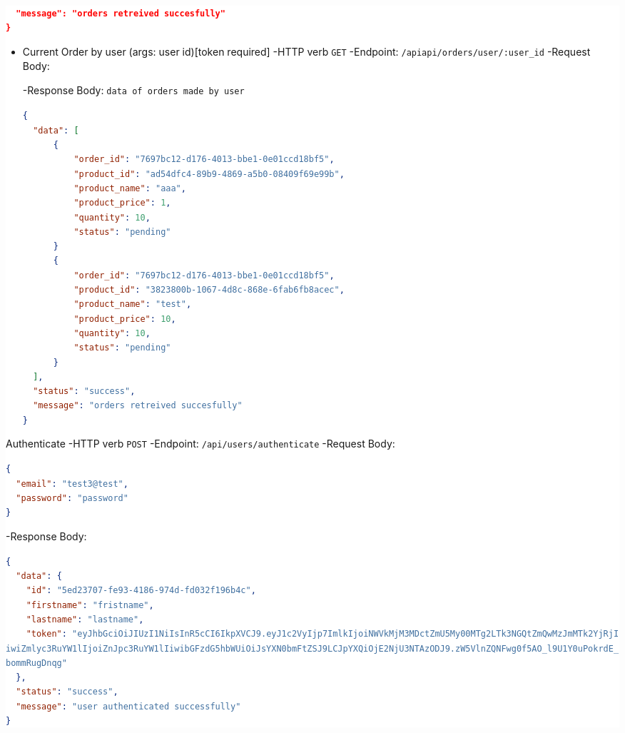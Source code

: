   ```json
    "message": "orders retreived succesfully"
  }
  ```

- Current Order by user (args: user id)[token required]
  -HTTP verb `GET`
  -Endpoint: `/apiapi/orders/user/:user_id`
  -Request Body:

  -Response Body: `data of orders made by user`

  ```json
  {
    "data": [
        {
            "order_id": "7697bc12-d176-4013-bbe1-0e01ccd18bf5",
            "product_id": "ad54dfc4-89b9-4869-a5b0-08409f69e99b",
            "product_name": "aaa",
            "product_price": 1,
            "quantity": 10,
            "status": "pending"
        }
        {
            "order_id": "7697bc12-d176-4013-bbe1-0e01ccd18bf5",
            "product_id": "3823800b-1067-4d8c-868e-6fab6fb8acec",
            "product_name": "test",
            "product_price": 10,
            "quantity": 10,
            "status": "pending"
        }
    ],
    "status": "success",
    "message": "orders retreived succesfully"
  }
  ```

Authenticate
-HTTP verb `POST`
-Endpoint: `/api/users/authenticate`
-Request Body:

```json
{
  "email": "test3@test",
  "password": "password"
}
```

-Response Body:

```json
{
  "data": {
    "id": "5ed23707-fe93-4186-974d-fd032f196b4c",
    "firstname": "fristname",
    "lastname": "lastname",
    "token": "eyJhbGciOiJIUzI1NiIsInR5cCI6IkpXVCJ9.eyJ1c2VyIjp7ImlkIjoiNWVkMjM3MDctZmU5My00MTg2LTk3NGQtZmQwMzJmMTk2YjRjIiwiZmlyc3RuYW1lIjoiZnJpc3RuYW1lIiwibGFzdG5hbWUiOiJsYXN0bmFtZSJ9LCJpYXQiOjE2NjU3NTAzODJ9.zW5VlnZQNFwg0f5AO_l9U1Y0uPokrdE_bommRugDnqg"
  },
  "status": "success",
  "message": "user authenticated successfully"
}
```
